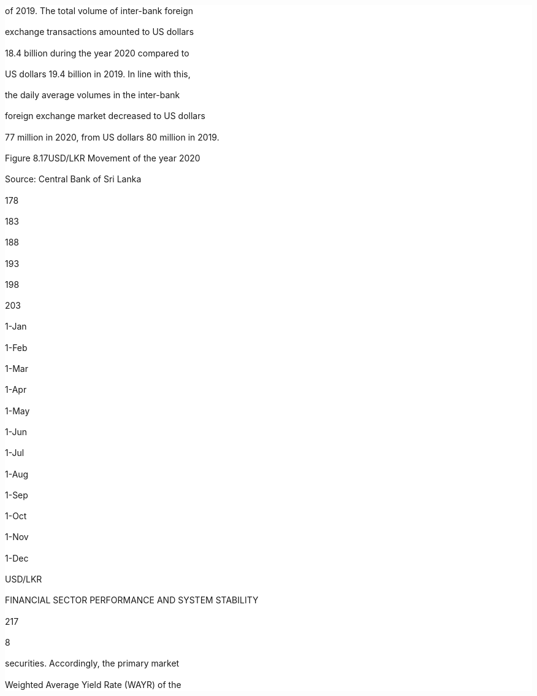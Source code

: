 of 2019. The total volume of inter-bank foreign

exchange transactions amounted to US dollars

18.4 billion during the year 2020 compared to

US dollars 19.4 billion in 2019. In line with this,

the daily average volumes in the inter-bank

foreign exchange market decreased to US dollars

77 million in 2020, from US dollars 80 million in 2019.

Figure 8.17USD/LKR Movement of the year 2020

Source: Central Bank of Sri Lanka

178

183

188

193

198

203

1-Jan

1-Feb

1-Mar

1-Apr

1-May

1-Jun

1-Jul

1-Aug

1-Sep

1-Oct

1-Nov

1-Dec

USD/LKR

FINANCIAL SECTOR PERFORMANCE AND SYSTEM STABILITY

217

8

securities. Accordingly, the primary market

Weighted Average Yield Rate (WAYR) of the
